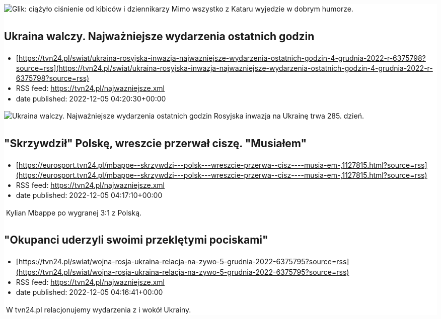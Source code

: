 <img alt="Glik: ciążyło ciśnienie od kibiców i dziennikarzy" src="https://tvn24.pl/najnowsze/cdn-zdjecie-sm0ecu-kamil-glik-robert-lewandowski/alternates/LANDSCAPE_1280" />
    Mimo wszystko z Kataru wyjedzie w dobrym humorze.

## Ukraina walczy. Najważniejsze wydarzenia ostatnich godzin
 - [https://tvn24.pl/swiat/ukraina-rosyjska-inwazja-najwazniejsze-wydarzenia-ostatnich-godzin-4-grudnia-2022-r-6375798?source=rss](https://tvn24.pl/swiat/ukraina-rosyjska-inwazja-najwazniejsze-wydarzenia-ostatnich-godzin-4-grudnia-2022-r-6375798?source=rss)
 - RSS feed: https://tvn24.pl/najwazniejsze.xml
 - date published: 2022-12-05 04:20:30+00:00

<img alt="Ukraina walczy. Najważniejsze wydarzenia ostatnich godzin" src="https://tvn24.pl/najnowsze/cdn-zdjecie-8a2ltu-wojna-w-ukrainie-6375799/alternates/LANDSCAPE_1280" />
    Rosyjska inwazja na Ukrainę trwa 285. dzień.

## "Skrzywdził" Polskę, wreszcie przerwał ciszę. "Musiałem"
 - [https://eurosport.tvn24.pl/mbappe--skrzywdzi---polsk---wreszcie-przerwa--cisz----musia-em-,1127815.html?source=rss](https://eurosport.tvn24.pl/mbappe--skrzywdzi---polsk---wreszcie-przerwa--cisz----musia-em-,1127815.html?source=rss)
 - RSS feed: https://tvn24.pl/najwazniejsze.xml
 - date published: 2022-12-05 04:17:10+00:00

<img alt="" src="https://tvn24.pl/najnowsze/cdn-zdjecie-mcmgrb-kylian-mbappe-wreszcie-pojawil-sie-na-konferencji-prasowej-6375821/alternates/LANDSCAPE_1280" />
    Kylian Mbappe po wygranej 3:1 z Polską.

## "Okupanci uderzyli swoimi przeklętymi pociskami"
 - [https://tvn24.pl/swiat/wojna-rosja-ukraina-relacja-na-zywo-5-grudnia-2022-6375795?source=rss](https://tvn24.pl/swiat/wojna-rosja-ukraina-relacja-na-zywo-5-grudnia-2022-6375795?source=rss)
 - RSS feed: https://tvn24.pl/najwazniejsze.xml
 - date published: 2022-12-05 04:16:41+00:00

<img alt="" src="https://tvn24.pl/najnowsze/cdn-zdjecie-tc6xrr-ukrainscy-zolnierze-6375797/alternates/LANDSCAPE_1280" />
    W tvn24.pl relacjonujemy wydarzenia z i wokół Ukrainy.

